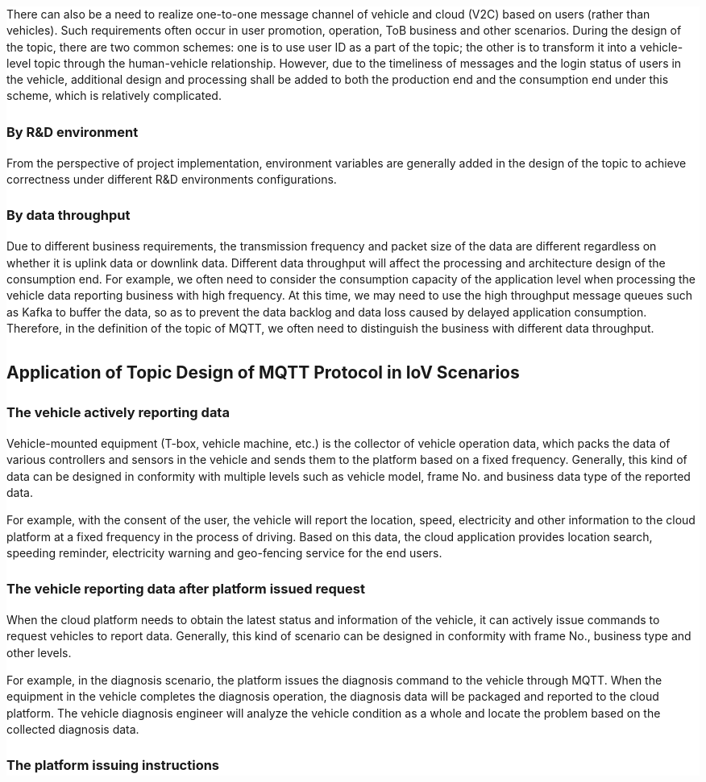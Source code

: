 There can also be a need to realize one-to-one message channel of vehicle and cloud (V2C) based on users (rather than vehicles). Such requirements often occur in user promotion, operation, ToB business and other scenarios. During the design of the topic, there are two common schemes: one is to use user ID as a part of the topic; the other is to transform it into a vehicle-level topic through the human-vehicle relationship. However, due to the timeliness of messages and the login status of users in the vehicle, additional design and processing shall be added to both the production end and the consumption end under this scheme, which is relatively complicated.

### By R&D environment

From the perspective of project implementation, environment variables are generally added in the design of the topic to achieve correctness under different R&D environments configurations.

### By data throughput

Due to different business requirements, the transmission frequency and packet size of the data are different regardless on whether it is uplink data or downlink data. Different data throughput will affect the processing and architecture design of the consumption end. For example, we often need to consider the consumption capacity of the application level when processing the vehicle data reporting business with high frequency. At this time, we may need to use the high throughput message queues such as Kafka to buffer the data, so as to prevent the data backlog and data loss caused by delayed application consumption. Therefore, in the definition of the topic of MQTT, we often need to distinguish the business with different data throughput.

## Application of Topic Design of MQTT Protocol in IoV Scenarios

### The vehicle actively reporting data 

Vehicle-mounted equipment (T-box, vehicle machine, etc.) is the collector of vehicle operation data, which packs the data of various controllers and sensors in the vehicle and sends them to the platform based on a fixed frequency. Generally, this kind of data can be designed in conformity with multiple levels such as vehicle model, frame No. and business data type of the reported data.

For example, with the consent of the user, the vehicle will report the location, speed, electricity and other information to the cloud platform at a fixed frequency in the process of driving. Based on this data, the cloud application provides location search, speeding reminder, electricity warning and geo-fencing service for the end users. 

### The vehicle reporting data after platform issued request 

When the cloud platform needs to obtain the latest status and information of the vehicle, it can actively issue commands to request vehicles to report data. Generally, this kind of scenario can be designed in conformity with frame No., business type and other levels.

For example, in the diagnosis scenario, the platform issues the diagnosis command to the vehicle through MQTT. When the equipment in the vehicle completes the diagnosis operation, the diagnosis data will be packaged and reported to the cloud platform. The vehicle diagnosis engineer will analyze the vehicle condition as a whole and locate the problem based on the collected diagnosis data.

### The platform issuing instructions 
